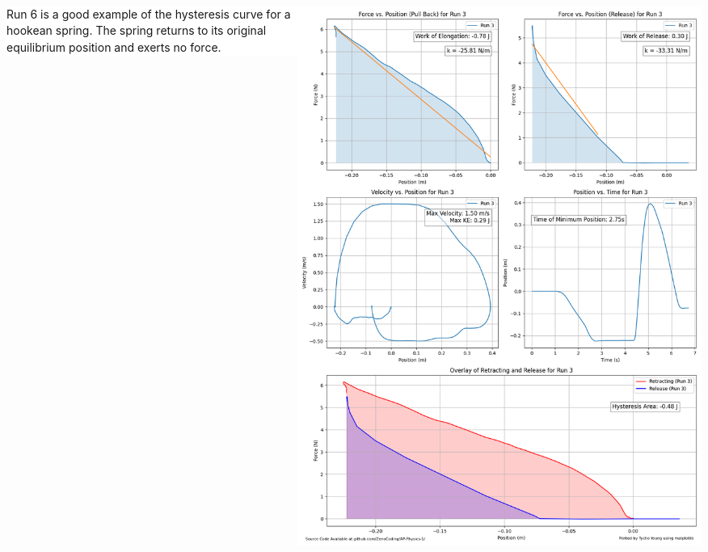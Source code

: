<img src="plots/best-fit/run3.png" align="right" width="500"/>
Run 6 is a good example of the hysteresis curve for a hookean spring. The spring returns to its original equilibrium position and exerts no force.
<div style="page-break-after: always"></div>
